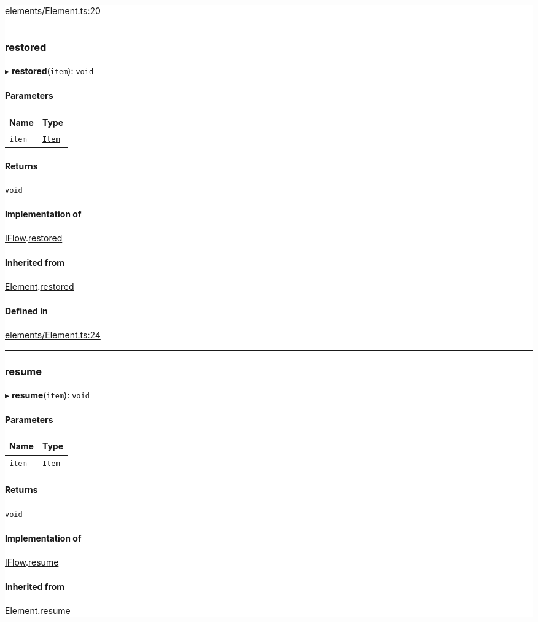 [elements/Element.ts:20](https://github.com/bpmnServer/bpmn-server/blob/d8a5b7d/src/elements/Element.ts#L20)

___

### restored

▸ **restored**(`item`): `void`

#### Parameters

| Name | Type |
| :------ | :------ |
| `item` | [`Item`](Item.md) |

#### Returns

`void`

#### Implementation of

[IFlow](../interfaces/IFlow.md).[restored](../interfaces/IFlow.md#restored)

#### Inherited from

[Element](Element.md).[restored](Element.md#restored)

#### Defined in

[elements/Element.ts:24](https://github.com/bpmnServer/bpmn-server/blob/d8a5b7d/src/elements/Element.ts#L24)

___

### resume

▸ **resume**(`item`): `void`

#### Parameters

| Name | Type |
| :------ | :------ |
| `item` | [`Item`](Item.md) |

#### Returns

`void`

#### Implementation of

[IFlow](../interfaces/IFlow.md).[resume](../interfaces/IFlow.md#resume)

#### Inherited from

[Element](Element.md).[resume](Element.md#resume)
